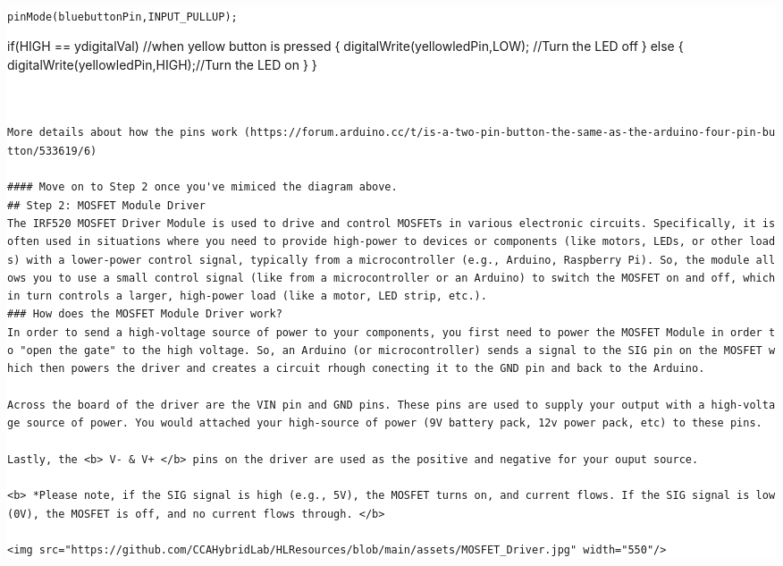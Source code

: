 ```pinMode(bluebuttonPin,INPUT_PULLUP);```

  if(HIGH == ydigitalVal) //when yellow button is pressed
  {
    digitalWrite(yellowledPin,LOW); //Turn the LED off
  }
  else
  {
    digitalWrite(yellowledPin,HIGH);//Turn the LED on
  }
}
```


More details about how the pins work (https://forum.arduino.cc/t/is-a-two-pin-button-the-same-as-the-arduino-four-pin-button/533619/6)

#### Move on to Step 2 once you've mimiced the diagram above. 
## Step 2: MOSFET Module Driver
The IRF520 MOSFET Driver Module is used to drive and control MOSFETs in various electronic circuits. Specifically, it is often used in situations where you need to provide high-power to devices or components (like motors, LEDs, or other loads) with a lower-power control signal, typically from a microcontroller (e.g., Arduino, Raspberry Pi). So, the module allows you to use a small control signal (like from a microcontroller or an Arduino) to switch the MOSFET on and off, which in turn controls a larger, high-power load (like a motor, LED strip, etc.).
### How does the MOSFET Module Driver work?
In order to send a high-voltage source of power to your components, you first need to power the MOSFET Module in order to "open the gate" to the high voltage. So, an Arduino (or microcontroller) sends a signal to the SIG pin on the MOSFET which then powers the driver and creates a circuit rhough conecting it to the GND pin and back to the Arduino.

Across the board of the driver are the VIN pin and GND pins. These pins are used to supply your output with a high-voltage source of power. You would attached your high-source of power (9V battery pack, 12v power pack, etc) to these pins. 

Lastly, the <b> V- & V+ </b> pins on the driver are used as the positive and negative for your ouput source. 

<b> *Please note, if the SIG signal is high (e.g., 5V), the MOSFET turns on, and current flows. If the SIG signal is low (0V), the MOSFET is off, and no current flows through. </b>

<img src="https://github.com/CCAHybridLab/HLResources/blob/main/assets/MOSFET_Driver.jpg" width="550"/>

